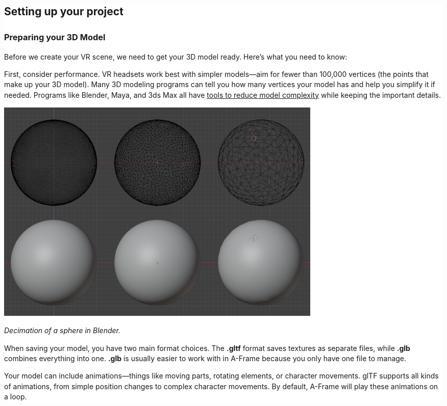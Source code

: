 ## Setting up your project

### Preparing your 3D Model

Before we create your VR scene, we need to get your 3D model ready. Here’s what you need to know:

First, consider performance. VR headsets work best with simpler models—aim for fewer than 100,000 vertices (the points that make up your 3D model). Many 3D modeling programs can tell you how many vertices your model has and help you simplify it if needed. Programs like Blender, Maya, and 3ds Max all have [tools to reduce model complexity](https://www.youtube.com/watch?v=rHWCCYWhCMA) while keeping the important details.

<img src="images/decimate.png" alt="Decimation of model" width="600">

<i>Decimation of a sphere in Blender.</i>

When saving your model, you have two main format choices. The **.gltf** format saves textures as separate files, while **.glb** combines everything into one. **.glb** is usually easier to work with in A-Frame because you only have one file to manage.

Your model can include animations—things like moving parts, rotating elements, or character movements. glTF supports all kinds of animations, from simple position changes to complex character movements. By default, A-Frame will play these animations on a loop.
